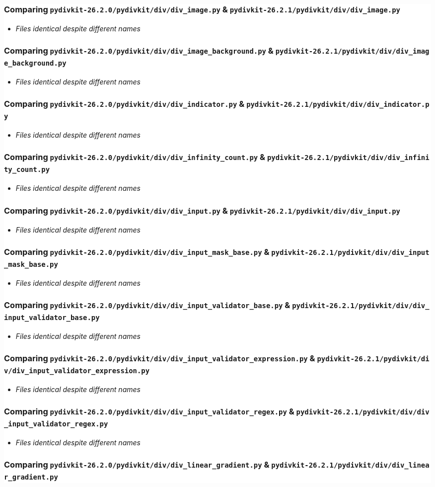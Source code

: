 ### Comparing `pydivkit-26.2.0/pydivkit/div/div_image.py` & `pydivkit-26.2.1/pydivkit/div/div_image.py`

 * *Files identical despite different names*

### Comparing `pydivkit-26.2.0/pydivkit/div/div_image_background.py` & `pydivkit-26.2.1/pydivkit/div/div_image_background.py`

 * *Files identical despite different names*

### Comparing `pydivkit-26.2.0/pydivkit/div/div_indicator.py` & `pydivkit-26.2.1/pydivkit/div/div_indicator.py`

 * *Files identical despite different names*

### Comparing `pydivkit-26.2.0/pydivkit/div/div_infinity_count.py` & `pydivkit-26.2.1/pydivkit/div/div_infinity_count.py`

 * *Files identical despite different names*

### Comparing `pydivkit-26.2.0/pydivkit/div/div_input.py` & `pydivkit-26.2.1/pydivkit/div/div_input.py`

 * *Files identical despite different names*

### Comparing `pydivkit-26.2.0/pydivkit/div/div_input_mask_base.py` & `pydivkit-26.2.1/pydivkit/div/div_input_mask_base.py`

 * *Files identical despite different names*

### Comparing `pydivkit-26.2.0/pydivkit/div/div_input_validator_base.py` & `pydivkit-26.2.1/pydivkit/div/div_input_validator_base.py`

 * *Files identical despite different names*

### Comparing `pydivkit-26.2.0/pydivkit/div/div_input_validator_expression.py` & `pydivkit-26.2.1/pydivkit/div/div_input_validator_expression.py`

 * *Files identical despite different names*

### Comparing `pydivkit-26.2.0/pydivkit/div/div_input_validator_regex.py` & `pydivkit-26.2.1/pydivkit/div/div_input_validator_regex.py`

 * *Files identical despite different names*

### Comparing `pydivkit-26.2.0/pydivkit/div/div_linear_gradient.py` & `pydivkit-26.2.1/pydivkit/div/div_linear_gradient.py`
